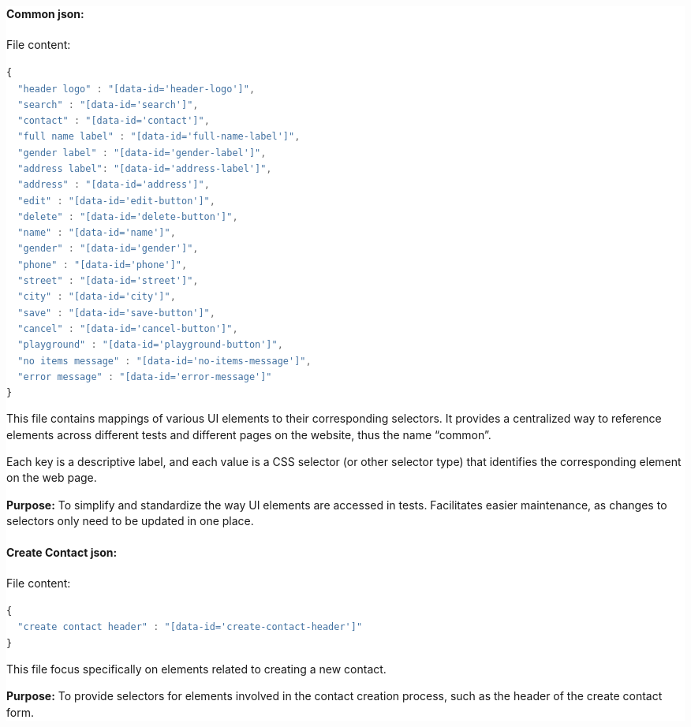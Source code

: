 #### Common json:

File content:

```ts
{
  "header logo" : "[data-id='header-logo']",
  "search" : "[data-id='search']",
  "contact" : "[data-id='contact']",
  "full name label" : "[data-id='full-name-label']",
  "gender label" : "[data-id='gender-label']",
  "address label": "[data-id='address-label']",
  "address" : "[data-id='address']",
  "edit" : "[data-id='edit-button']",
  "delete" : "[data-id='delete-button']",
  "name" : "[data-id='name']",
  "gender" : "[data-id='gender']",
  "phone" : "[data-id='phone']",
  "street" : "[data-id='street']",
  "city" : "[data-id='city']",
  "save" : "[data-id='save-button']",
  "cancel" : "[data-id='cancel-button']",
  "playground" : "[data-id='playground-button']",
  "no items message" : "[data-id='no-items-message']",
  "error message" : "[data-id='error-message']"
}
```

This file contains mappings of various UI elements to their corresponding selectors. It provides a centralized way to reference elements across different tests and different pages on the website, thus the name “common”. 

Each key is a descriptive label, and each value is a CSS selector (or other selector type) that identifies the corresponding element on the web page.

**Purpose:**
To simplify and standardize the way UI elements are accessed in tests.
Facilitates easier maintenance, as changes to selectors only need to be updated in one place.


#### Create Contact json:

File content:

```ts
{
  "create contact header" : "[data-id='create-contact-header']"
}
```

This file focus specifically on elements related to creating a new contact.

**Purpose:**
To provide selectors for elements involved in the contact creation process, such as the header of the create contact form.
